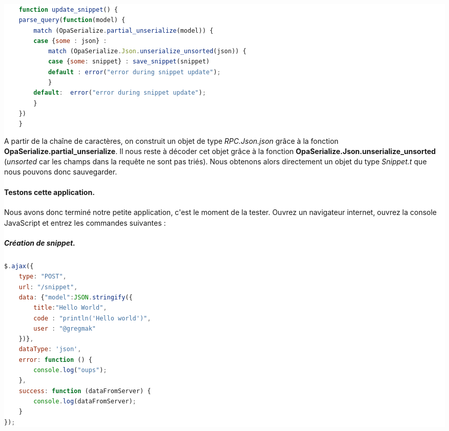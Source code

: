```javascript
    function update_snippet() {
	parse_query(function(model) {
	    match (OpaSerialize.partial_unserialize(model)) {
	    case {some : json} :
    		match (OpaSerialize.Json.unserialize_unsorted(json)) {
    		case {some: snippet} : save_snippet(snippet)
    		default : error("error during snippet update");
    		}
	    default:  error("error during snippet update");
	    }
	})
    }
```

A partir de la chaîne de caractères, on construit un objet de type *RPC.Json.json* grâce à la fonction **OpaSerialize.partial_unserialize**. Il nous reste à décoder cet objet grâce à la fonction **OpaSerialize.Json.unserialize_unsorted** (*unsorted* car les champs dans la requête ne sont pas triés). Nous obtenons alors directement un objet du type *Snippet.t* que nous pouvons donc sauvegarder.



#### Testons cette application.

Nous avons donc terminé notre petite application, c'est le moment de la tester.
Ouvrez un navigateur internet, ouvrez la console JavaScript et entrez les commandes suivantes :

##### Création de snippet.

```javascript
$.ajax({
    type: "POST",
    url: "/snippet",
    data: {"model":JSON.stringify({
        title:"Hello World",
        code : "println('Hello world')",
        user : "@gregmak"
    })},
    dataType: 'json',
    error: function () {
        console.log("oups");
    },
    success: function (dataFromServer) {
        console.log(dataFromServer);
    }
});
```

